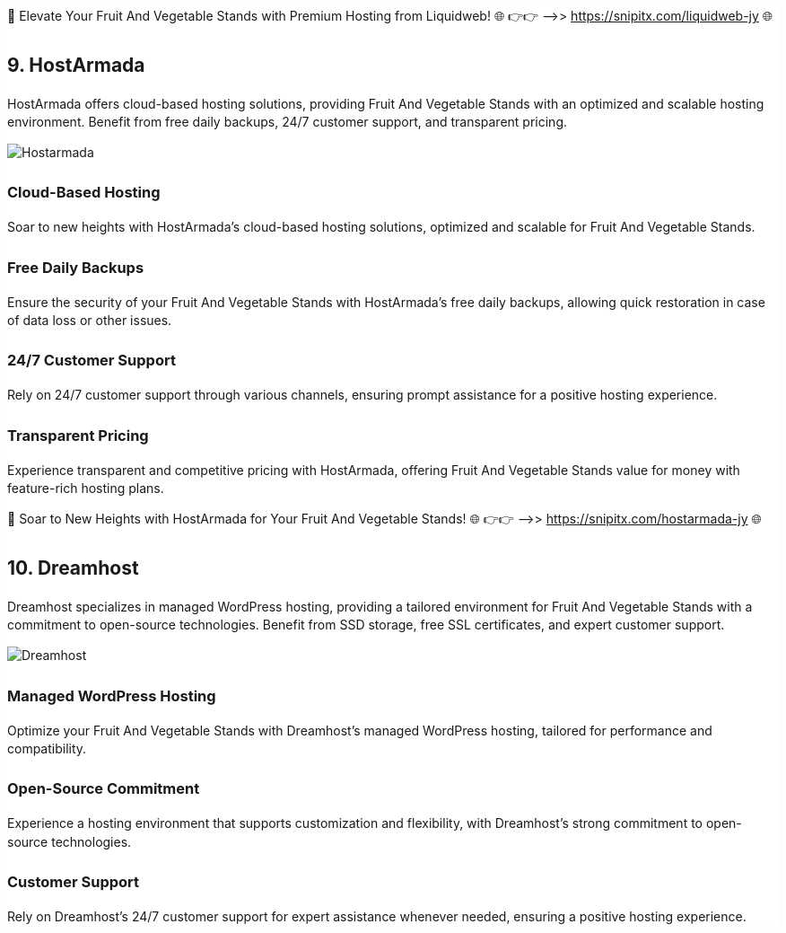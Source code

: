 🚀 Elevate Your Fruit And Vegetable Stands with Premium Hosting from Liquidweb! 🌐
👉👉 -->> https://snipitx.com/liquidweb-jy 🌐

## 9. HostArmada

HostArmada offers cloud-based hosting solutions, providing Fruit And Vegetable Stands with an optimized and scalable hosting environment. Benefit from free daily backups, 24/7 customer support, and transparent pricing.

![Hostarmada](https://i.imgur.com/KFbdf3o.jpeg "Hostarmada Hosting")

### Cloud-Based Hosting
Soar to new heights with HostArmada’s cloud-based hosting solutions, optimized and scalable for Fruit And Vegetable Stands.

### Free Daily Backups
Ensure the security of your Fruit And Vegetable Stands with HostArmada’s free daily backups, allowing quick restoration in case of data loss or other issues.

### 24/7 Customer Support
Rely on 24/7 customer support through various channels, ensuring prompt assistance for a positive hosting experience.

### Transparent Pricing
Experience transparent and competitive pricing with HostArmada, offering Fruit And Vegetable Stands value for money with feature-rich hosting plans.

🚀 Soar to New Heights with HostArmada for Your Fruit And Vegetable Stands! 🌐
👉👉 -->> https://snipitx.com/hostarmada-jy 🌐

## 10. Dreamhost

Dreamhost specializes in managed WordPress hosting, providing a tailored environment for Fruit And Vegetable Stands with a commitment to open-source technologies. Benefit from SSD storage, free SSL certificates, and expert customer support.

![Dreamhost](https://i.imgur.com/rXIg8ip.jpeg "Dreamhost Hosting")

### Managed WordPress Hosting
Optimize your Fruit And Vegetable Stands with Dreamhost’s managed WordPress hosting, tailored for performance and compatibility.

### Open-Source Commitment
Experience a hosting environment that supports customization and flexibility, with Dreamhost’s strong commitment to open-source technologies.

### Customer Support
Rely on Dreamhost’s 24/7 customer support for expert assistance whenever needed, ensuring a positive hosting experience.
